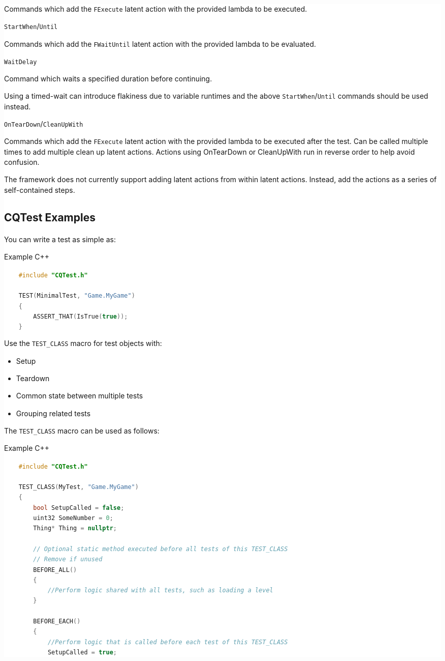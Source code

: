 Commands which add the `FExecute` latent action with the provided lambda to be executed.

`StartWhen`/`Until`

Commands which add the `FWaitUntil` latent action with the provided lambda to be evaluated.

`WaitDelay`

Command which waits a specified duration before continuing.

Using a timed-wait can introduce flakiness due to variable runtimes and the above `StartWhen`/`Until` commands should be used instead.

`OnTearDown`/`CleanUpWith`

Commands which add the `FExecute` latent action with the provided lambda to be executed after the test. Can be called multiple times to add multiple clean up latent actions. Actions using OnTearDown or CleanUpWith run in reverse order to help avoid confusion.

The framework does not currently support adding latent actions from within latent actions. Instead, add the actions as a series of self-contained steps.

## CQTest Examples

You can write a test as simple as:

Example C++

```cpp
	#include "CQTest.h"

	TEST(MinimalTest, "Game.MyGame")
	{
		ASSERT_THAT(IsTrue(true));
	}
```

Use the `TEST_CLASS` macro for test objects with:

-   Setup
    
-   Teardown
    
-   Common state between multiple tests
    
-   Grouping related tests
    

The `TEST_CLASS` macro can be used as follows:

Example C++

```cpp
	#include "CQTest.h"
	
	TEST_CLASS(MyTest, "Game.MyGame")
	{
		bool SetupCalled = false;
		uint32 SomeNumber = 0;
		Thing* Thing = nullptr;

		// Optional static method executed before all tests of this TEST_CLASS
		// Remove if unused
		BEFORE_ALL()
		{
			//Perform logic shared with all tests, such as loading a level
		}

		BEFORE_EACH()
		{
			//Perform logic that is called before each test of this TEST_CLASS	
			SetupCalled = true;
```